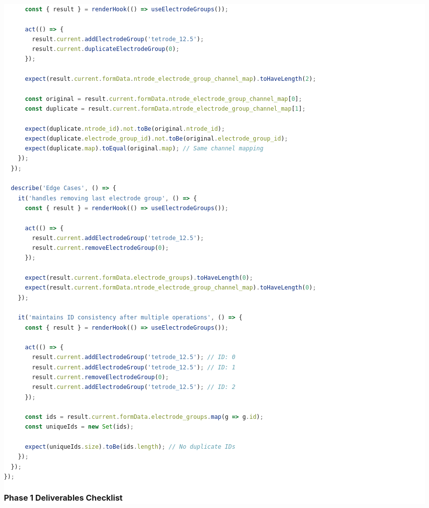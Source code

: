 ```javascript
      const { result } = renderHook(() => useElectrodeGroups());

      act(() => {
        result.current.addElectrodeGroup('tetrode_12.5');
        result.current.duplicateElectrodeGroup(0);
      });

      expect(result.current.formData.ntrode_electrode_group_channel_map).toHaveLength(2);

      const original = result.current.formData.ntrode_electrode_group_channel_map[0];
      const duplicate = result.current.formData.ntrode_electrode_group_channel_map[1];

      expect(duplicate.ntrode_id).not.toBe(original.ntrode_id);
      expect(duplicate.electrode_group_id).not.toBe(original.electrode_group_id);
      expect(duplicate.map).toEqual(original.map); // Same channel mapping
    });
  });

  describe('Edge Cases', () => {
    it('handles removing last electrode group', () => {
      const { result } = renderHook(() => useElectrodeGroups());

      act(() => {
        result.current.addElectrodeGroup('tetrode_12.5');
        result.current.removeElectrodeGroup(0);
      });

      expect(result.current.formData.electrode_groups).toHaveLength(0);
      expect(result.current.formData.ntrode_electrode_group_channel_map).toHaveLength(0);
    });

    it('maintains ID consistency after multiple operations', () => {
      const { result } = renderHook(() => useElectrodeGroups());

      act(() => {
        result.current.addElectrodeGroup('tetrode_12.5'); // ID: 0
        result.current.addElectrodeGroup('tetrode_12.5'); // ID: 1
        result.current.removeElectrodeGroup(0);
        result.current.addElectrodeGroup('tetrode_12.5'); // ID: 2
      });

      const ids = result.current.formData.electrode_groups.map(g => g.id);
      const uniqueIds = new Set(ids);

      expect(uniqueIds.size).toBe(ids.length); // No duplicate IDs
    });
  });
});
```

### Phase 1 Deliverables Checklist
